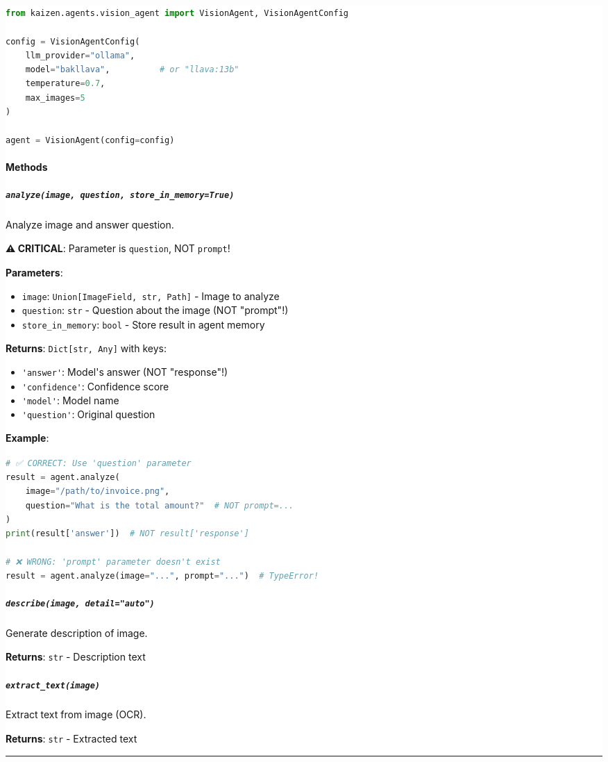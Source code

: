 ```python
from kaizen.agents.vision_agent import VisionAgent, VisionAgentConfig

config = VisionAgentConfig(
    llm_provider="ollama",
    model="bakllava",          # or "llava:13b"
    temperature=0.7,
    max_images=5
)

agent = VisionAgent(config=config)
```

#### Methods

##### `analyze(image, question, store_in_memory=True)`
Analyze image and answer question.

**⚠️ CRITICAL**: Parameter is `question`, NOT `prompt`!

**Parameters**:
- `image`: `Union[ImageField, str, Path]` - Image to analyze
- `question`: `str` - Question about the image (NOT "prompt"!)
- `store_in_memory`: `bool` - Store result in agent memory

**Returns**: `Dict[str, Any]` with keys:
- `'answer'`: Model's answer (NOT "response"!)
- `'confidence'`: Confidence score
- `'model'`: Model name
- `'question'`: Original question

**Example**:
```python
# ✅ CORRECT: Use 'question' parameter
result = agent.analyze(
    image="/path/to/invoice.png",
    question="What is the total amount?"  # NOT prompt=...
)
print(result['answer'])  # NOT result['response']

# ❌ WRONG: 'prompt' parameter doesn't exist
result = agent.analyze(image="...", prompt="...")  # TypeError!
```

##### `describe(image, detail="auto")`
Generate description of image.

**Returns**: `str` - Description text

##### `extract_text(image)`
Extract text from image (OCR).

**Returns**: `str` - Extracted text

---
